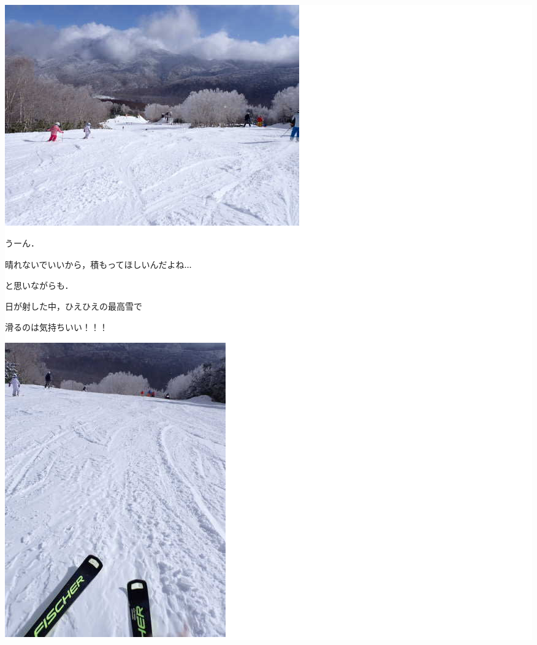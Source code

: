 ![9913e7682efc5367b5c1eac5bf4ca6d9.jpg](images/9913e7682efc5367b5c1eac5bf4ca6d9.jpg)







うーん．


晴れないでいいから，積もってほしいんだよね…


と思いながらも．


日が射した中，ひえひえの最高雪で


滑るのは気持ちいい！！！




![6f20a657ec7e0501880af42d1d024350.jpg](images/6f20a657ec7e0501880af42d1d024350.jpg)
